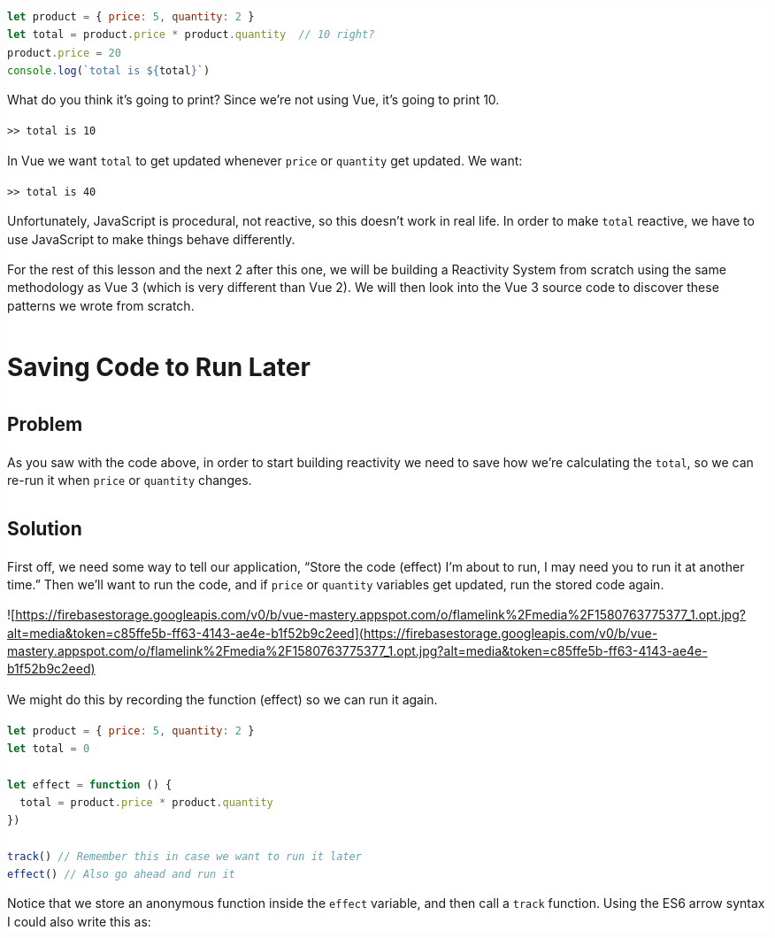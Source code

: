 ```javascript
let product = { price: 5, quantity: 2 }
let total = product.price * product.quantity  // 10 right?
product.price = 20
console.log(`total is ${total}`)

```

What do you think it’s going to print? Since we’re not using Vue, it’s going to print 10.

`>> total is 10`

In Vue we want `total` to get updated whenever `price` or `quantity` get updated. We want:

`>> total is 40`

Unfortunately, JavaScript is procedural, not reactive, so this doesn’t work in real life. In order to make `total` reactive, we have to use JavaScript to make things behave differently.

For the rest of this lesson and the next 2 after this one, we will be building a Reactivity System from scratch using the same methodology as Vue 3 (which is very different than Vue 2). We will then look into the Vue 3 source code to discover these patterns we wrote from scratch.

# Saving Code to Run Later

## Problem

As you saw with the code above, in order to start building reactivity we need to save how we’re calculating the `total`, so we can re-run it when `price` or `quantity` changes.

## Solution

First off, we need some way to tell our application, “Store the code (effect) I’m about to run, I may need you to run it at another time.” Then we’ll want to run the code, and if `price` or `quantity` variables get updated, run the stored code again.

![https://firebasestorage.googleapis.com/v0/b/vue-mastery.appspot.com/o/flamelink%2Fmedia%2F1580763775377_1.opt.jpg?alt=media&token=c85ffe5b-ff63-4143-ae4e-b1f52b9c2eed](https://firebasestorage.googleapis.com/v0/b/vue-mastery.appspot.com/o/flamelink%2Fmedia%2F1580763775377_1.opt.jpg?alt=media&token=c85ffe5b-ff63-4143-ae4e-b1f52b9c2eed)

We might do this by recording the function (effect) so we can run it again.

```javascript
let product = { price: 5, quantity: 2 }
let total = 0

let effect = function () { 
  total = product.price * product.quantity
})

track() // Remember this in case we want to run it later
effect() // Also go ahead and run it

```

Notice that we store an anonymous function inside the `effect` variable, and then call a `track` function. Using the ES6 arrow syntax I could also write this as:

